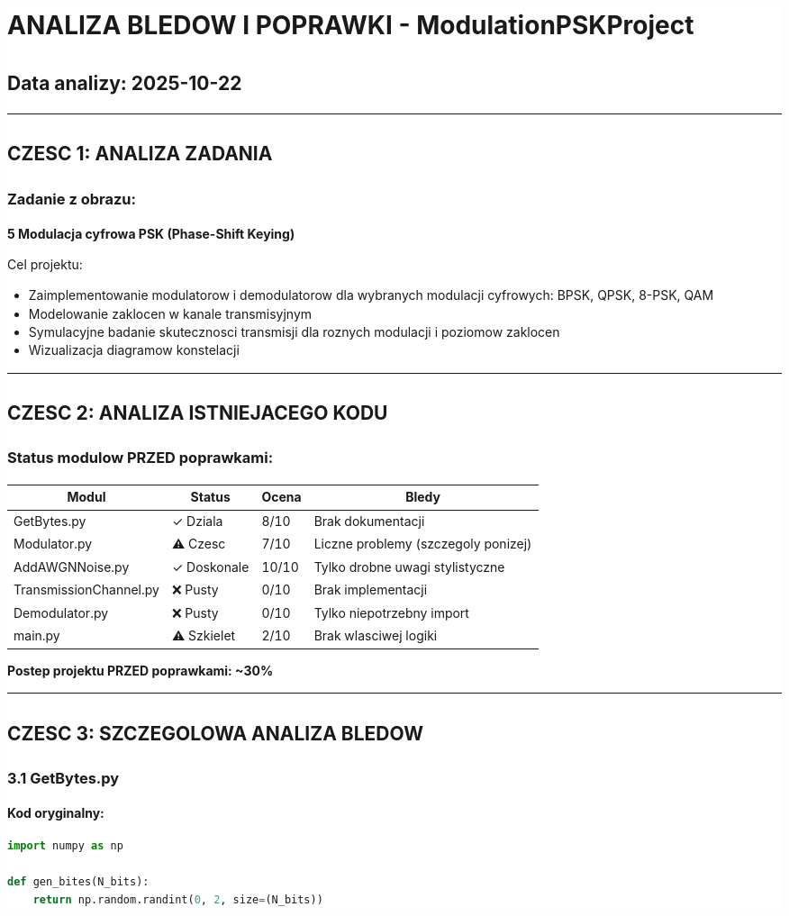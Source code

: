 # ANALIZA BLEDOW I POPRAWKI - ModulationPSKProject

## Data analizy: 2025-10-22

---

## CZESC 1: ANALIZA ZADANIA

### Zadanie z obrazu:
**5 Modulacja cyfrowa PSK (Phase-Shift Keying)**

Cel projektu:
- Zaimplementowanie modulatorow i demodulatorow dla wybranych modulacji cyfrowych: BPSK, QPSK, 8-PSK, QAM
- Modelowanie zaklocen w kanale transmisyjnym
- Symulacyjne badanie skutecznosci transmisji dla roznych modulacji i poziomow zaklocen
- Wizualizacja diagramow konstelacji

---

## CZESC 2: ANALIZA ISTNIEJACEGO KODU

### Status modulow PRZED poprawkami:

| Modul | Status | Ocena | Bledy |
|-------|--------|-------|-------|
| GetBytes.py | ✓ Dziala | 8/10 | Brak dokumentacji |
| Modulator.py | ⚠ Czesc | 7/10 | Liczne problemy (szczegoly ponizej) |
| AddAWGNNoise.py | ✓ Doskonale | 10/10 | Tylko drobne uwagi stylistyczne |
| TransmissionChannel.py | ❌ Pusty | 0/10 | Brak implementacji |
| Demodulator.py | ❌ Pusty | 0/10 | Tylko niepotrzebny import |
| main.py | ⚠ Szkielet | 2/10 | Brak wlasciwej logiki |

**Postep projektu PRZED poprawkami: ~30%**

---

## CZESC 3: SZCZEGOLOWA ANALIZA BLEDOW

### 3.1 GetBytes.py

**Kod oryginalny:**
```python
import numpy as np

def gen_bites(N_bits):
    return np.random.randint(0, 2, size=(N_bits))
```
